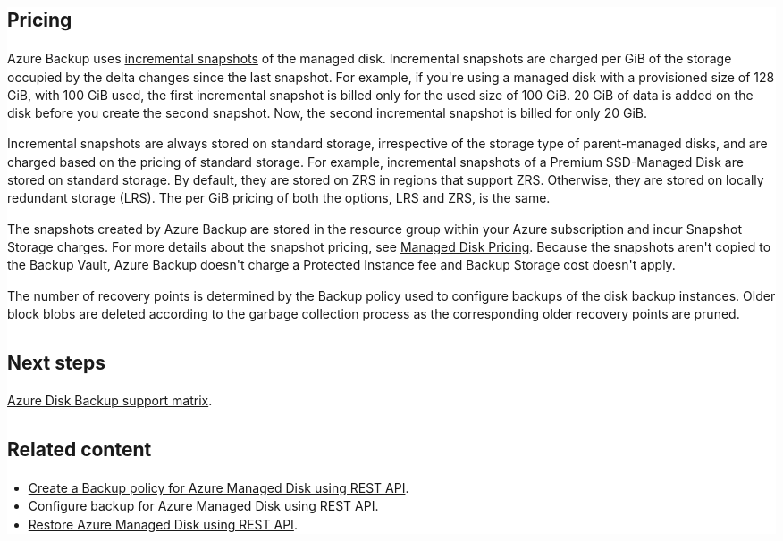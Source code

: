 ## Pricing

Azure Backup uses [incremental snapshots](/azure/virtual-machines/disks-incremental-snapshots) of the managed disk. Incremental snapshots are charged per GiB of the storage occupied by the delta changes since the last snapshot. For example, if you're using a managed disk with a provisioned size of 128 GiB, with 100 GiB used, the first incremental snapshot is billed only for the used size of 100 GiB. 20 GiB of data is added on the disk before you create the second snapshot. Now, the second incremental snapshot is billed for only 20 GiB. 

Incremental snapshots are always stored on standard storage, irrespective of the storage type of parent-managed disks, and are charged based on  the pricing of standard storage. For example, incremental snapshots of a Premium SSD-Managed Disk are stored on standard storage. By default, they are stored on ZRS  in regions that support ZRS. Otherwise, they are stored on locally redundant storage (LRS). The per GiB pricing of both the options, LRS and ZRS, is the same. 

The snapshots created by Azure Backup are stored in the resource group within your Azure subscription and incur Snapshot Storage charges. For more details about the snapshot pricing, see [Managed Disk Pricing](https://azure.microsoft.com/pricing/details/managed-disks/). Because the snapshots aren't copied to the Backup Vault, Azure Backup doesn't charge a Protected Instance fee and Backup Storage cost doesn't apply. 

The number of recovery points is determined by the Backup policy used to configure backups of the disk backup instances. Older block blobs are deleted according to the garbage collection process as the corresponding older recovery points are pruned.

## Next steps

[Azure Disk Backup support matrix](disk-backup-support-matrix.md).

## Related content

- [Create a Backup policy for Azure Managed Disk using REST API](backup-azure-dataprotection-use-rest-api-create-update-disk-policy.md).
- [Configure backup for Azure Managed Disk using REST API](backup-azure-dataprotection-use-rest-api-backup-disks.md).
- [Restore Azure Managed Disk using REST API](backup-azure-dataprotection-use-rest-api-restore-disks.md).